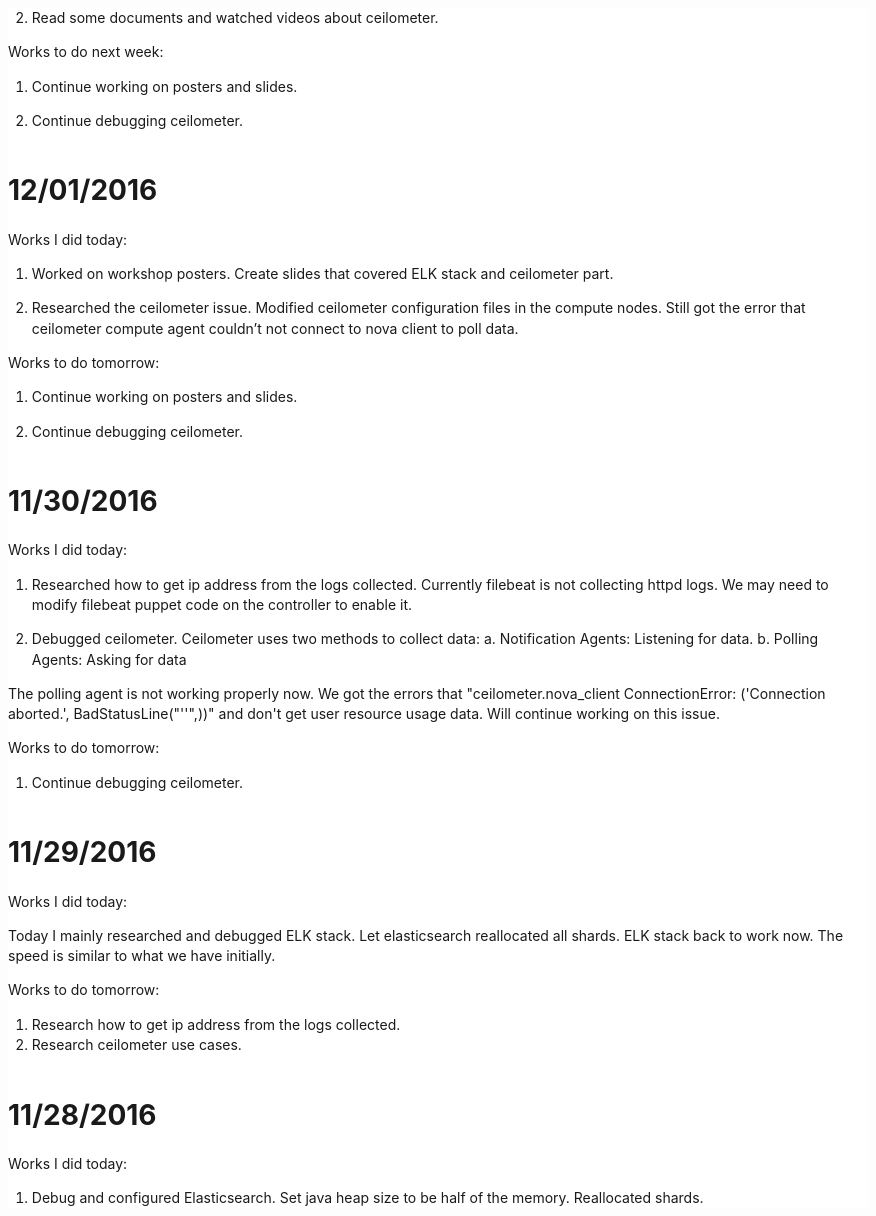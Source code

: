 2. Read some documents and watched videos about ceilometer.

Works to do next week:

1. Continue working on posters and slides.

2. Continue debugging ceilometer.

# 12/01/2016
Works I did today:

1. Worked on workshop posters. Create slides that covered ELK stack and ceilometer part.

2. Researched the ceilometer issue. Modified ceilometer configuration files in the compute nodes.  Still got the error that ceilometer compute agent couldn’t not connect to nova client to poll data.

Works to do tomorrow:

1. Continue working on posters and slides.

2. Continue debugging ceilometer.

# 11/30/2016
Works I did today:

1. Researched how to get ip address from the logs collected. Currently filebeat is not collecting httpd logs. We may need to modify filebeat puppet code on the controller to enable it.

2. Debugged ceilometer. Ceilometer uses two methods to collect data: a. Notification Agents: Listening for data. b. Polling Agents: Asking for data

The polling agent is not working properly now. We got the errors that "ceilometer.nova_client ConnectionError: ('Connection aborted.', BadStatusLine("''",))" and don't get user resource usage data. Will continue working on this issue.

Works to do tomorrow:

1. Continue debugging ceilometer.

# 11/29/2016
Works I did today:

Today I mainly researched and debugged ELK stack. Let elasticsearch reallocated all shards. ELK stack back to work now. The speed is similar to what we have initially.

Works to do tomorrow:
1. Research how to get ip address from the logs collected.
2. Research ceilometer use cases.

# 11/28/2016
Works I did today:

1. Debug and configured Elasticsearch. Set java heap size to be half of the memory. Reallocated shards.

